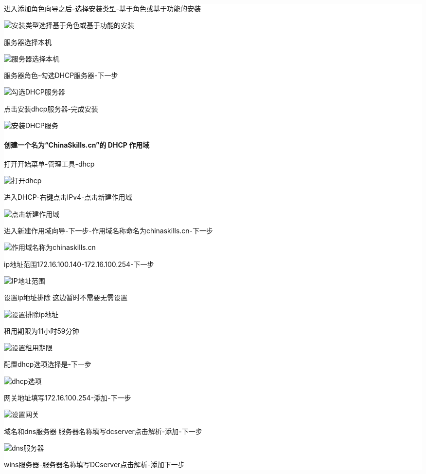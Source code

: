 进入添加角色向导之后-选择安装类型-基于角色或基于功能的安装

![安装类型选择基于角色或基于功能的安装](C:\Users\yfc1997\Desktop\2019图\安装类型选择基于角色或基于功能的安装.PNG)

服务器选择本机

![服务器选择本机](C:\Users\yfc1997\Desktop\2019图\服务器选择本机.PNG)

服务器角色-勾选DHCP服务器-下一步

![勾选DHCP服务器](C:\Users\yfc1997\Desktop\2019图\勾选DHCP服务器.PNG)

点击安装dhcp服务器-完成安装

![安装DHCP服务](C:\Users\yfc1997\Desktop\2019图\安装DHCP服务.PNG)

#### 创建一个名为“ChinaSkills.cn”的 DHCP 作用域

打开开始菜单-管理工具-dhcp

![打开dhcp](C:\Users\yfc1997\Desktop\2019图\打开dhcp.PNG)

进入DHCP-右键点击IPv4-点击新建作用域

![点击新建作用域](C:\Users\yfc1997\Desktop\2019图\点击新建作用域.PNG)

进入新建作用域向导-下一步-作用域名称命名为chinaskills.cn-下一步

![作用域名称为chinaskills.cn](C:\Users\yfc1997\Desktop\2019图\作用域名称为chinaskills.cn.PNG)

ip地址范围172.16.100.140-172.16.100.254-下一步

![IP地址范围](C:\Users\yfc1997\Desktop\2019图\IP地址范围.PNG)

设置ip地址排除 这边暂时不需要无需设置

![设置排除ip地址](C:\Users\yfc1997\Desktop\2019图\设置排除ip地址.PNG)

租用期限为11小时59分钟

![设置租用期限](C:\Users\yfc1997\Desktop\2019图\设置租用期限.PNG)

配置dhcp选项选择是-下一步

![dhcp选项](C:\Users\yfc1997\Desktop\2019图\dhcp选项.PNG)

网关地址填写172.16.100.254-添加-下一步

![设置网关](C:\Users\yfc1997\Desktop\2019图\设置网关.PNG)

域名和dns服务器 服务器名称填写dcserver点击解析-添加-下一步

![dns服务器](C:\Users\yfc1997\Desktop\2019图\dns服务器.PNG)

wins服务器-服务器名称填写DCserver点击解析-添加下一步
